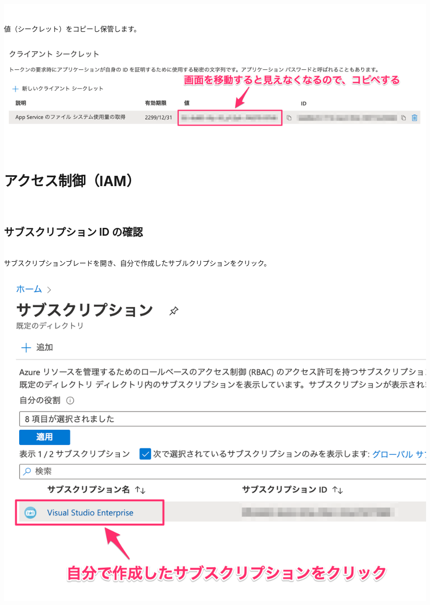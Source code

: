 　  
　  
値（シークレット）をコピーし保管します。
　  
　  
![](https://github.com/TomohiroSuzuki128/AzureFunctionsCustomMetricsHandsOn/blob/main/images/f037.png?raw=true)
　  
　  
　  
# アクセス制御（IAM） #
　  
## サブスクリプション ID の確認  ##
　  
サブスクリプションブレードを開き、自分で作成したサブルクリプションをクリック。
　  
　  
![](https://github.com/TomohiroSuzuki128/AzureFunctionsCustomMetricsHandsOn/blob/main/images/f041.png?raw=true)
　  